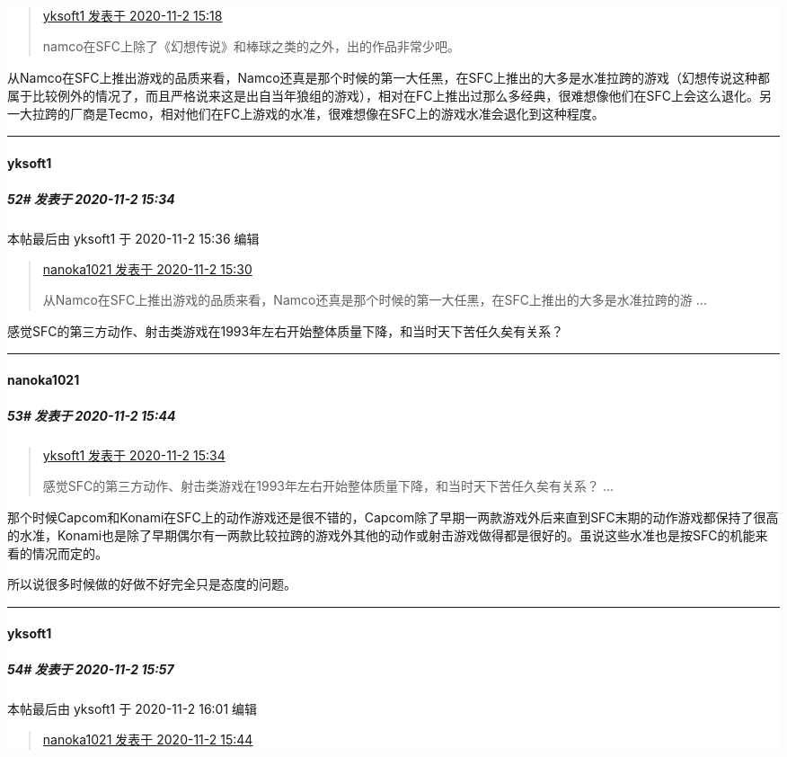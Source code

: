 

<blockquote><a href="httphttps://bbs.saraba1st.com/2b/forum.php?mod=redirect&amp;goto=findpost&amp;pid=49259759&amp;ptid=1969686" target="_blank">yksoft1 发表于 2020-11-2 15:18</a>

namco在SFC上除了《幻想传说》和棒球之类的之外，出的作品非常少吧。</blockquote>
从Namco在SFC上推出游戏的品质来看，Namco还真是那个时候的第一大任黑，在SFC上推出的大多是水准拉跨的游戏（幻想传说这种都属于比较例外的情况了，而且严格说来这是出自当年狼组的游戏），相对在FC上推出过那么多经典，很难想像他们在SFC上会这么退化。另一大拉跨的厂商是Tecmo，相对他们在FC上游戏的水准，很难想像在SFC上的游戏水准会退化到这种程度。







*****

####  yksoft1  
##### 52#       发表于 2020-11-2 15:34



 本帖最后由 yksoft1 于 2020-11-2 15:36 编辑 
<blockquote><a href="httphttps://bbs.saraba1st.com/2b/forum.php?mod=redirect&amp;goto=findpost&amp;pid=49259890&amp;ptid=1969686" target="_blank">nanoka1021 发表于 2020-11-2 15:30</a>

从Namco在SFC上推出游戏的品质来看，Namco还真是那个时候的第一大任黑，在SFC上推出的大多是水准拉跨的游 ...</blockquote>
感觉SFC的第三方动作、射击类游戏在1993年左右开始整体质量下降，和当时天下苦任久矣有关系？







*****

####  nanoka1021  
##### 53#       发表于 2020-11-2 15:44



<blockquote><a href="httphttps://bbs.saraba1st.com/2b/forum.php?mod=redirect&amp;goto=findpost&amp;pid=49259948&amp;ptid=1969686" target="_blank">yksoft1 发表于 2020-11-2 15:34</a>

感觉SFC的第三方动作、射击类游戏在1993年左右开始整体质量下降，和当时天下苦任久矣有关系？ ...</blockquote>
那个时候Capcom和Konami在SFC上的动作游戏还是很不错的，Capcom除了早期一两款游戏外后来直到SFC末期的动作游戏都保持了很高的水准，Konami也是除了早期偶尔有一两款比较拉跨的游戏外其他的动作或射击游戏做得都是很好的。虽说这些水准也是按SFC的机能来看的情况而定的。

所以说很多时候做的好做不好完全只是态度的问题。







*****

####  yksoft1  
##### 54#       发表于 2020-11-2 15:57



 本帖最后由 yksoft1 于 2020-11-2 16:01 编辑 
<blockquote><a href="httphttps://bbs.saraba1st.com/2b/forum.php?mod=redirect&amp;goto=findpost&amp;pid=49260054&amp;ptid=1969686" target="_blank">nanoka1021 发表于 2020-11-2 15:44</a>
